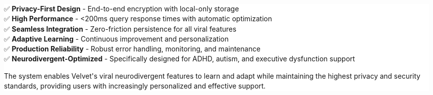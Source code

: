 ✅ **Privacy-First Design** - End-to-end encryption with local-only storage  
✅ **High Performance** - <200ms query response times with automatic optimization  
✅ **Seamless Integration** - Zero-friction persistence for all viral features  
✅ **Adaptive Learning** - Continuous improvement and personalization  
✅ **Production Reliability** - Robust error handling, monitoring, and maintenance  
✅ **Neurodivergent-Optimized** - Specifically designed for ADHD, autism, and executive dysfunction support  

The system enables Velvet's viral neurodivergent features to learn and adapt while maintaining the highest privacy and security standards, providing users with increasingly personalized and effective support.